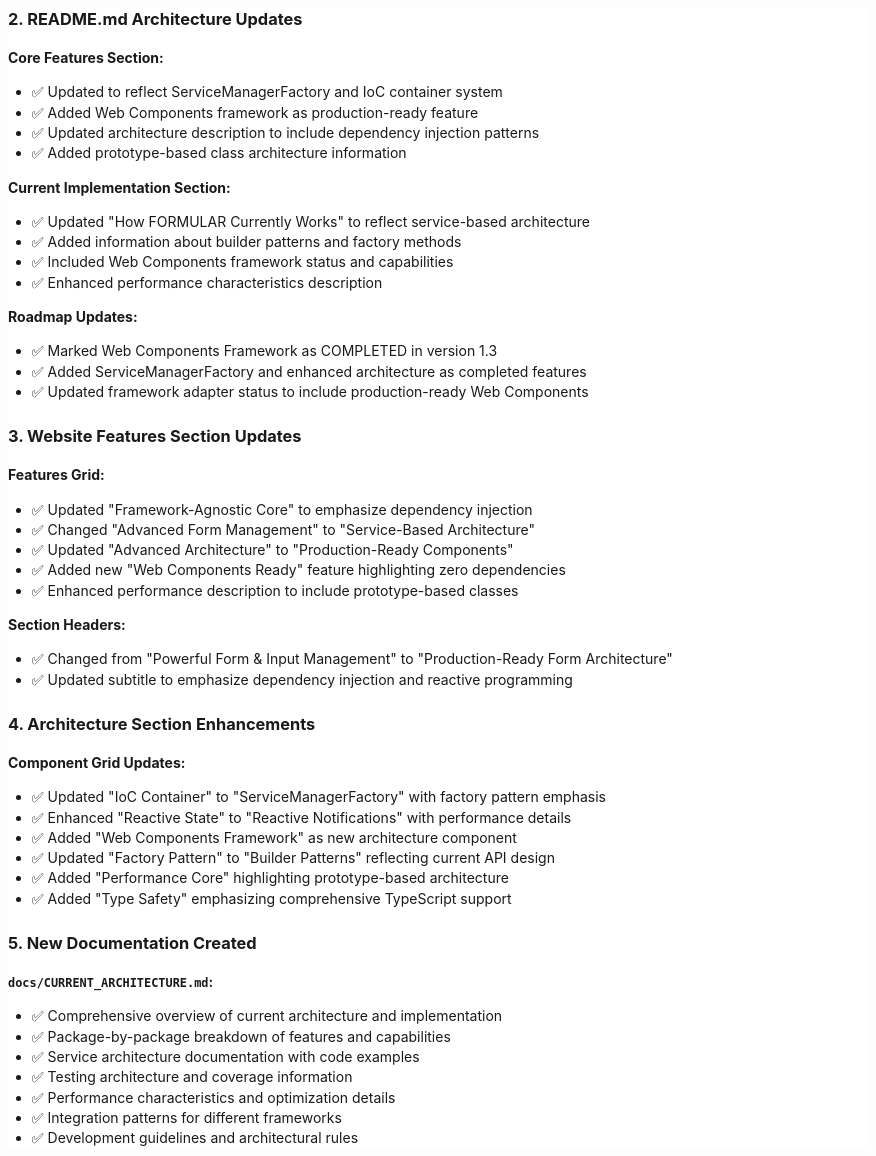 ### 2. README.md Architecture Updates

**Core Features Section:**
- ✅ Updated to reflect ServiceManagerFactory and IoC container system
- ✅ Added Web Components framework as production-ready feature
- ✅ Updated architecture description to include dependency injection patterns
- ✅ Added prototype-based class architecture information

**Current Implementation Section:**
- ✅ Updated "How FORMULAR Currently Works" to reflect service-based architecture
- ✅ Added information about builder patterns and factory methods
- ✅ Included Web Components framework status and capabilities
- ✅ Enhanced performance characteristics description

**Roadmap Updates:**
- ✅ Marked Web Components Framework as COMPLETED in version 1.3
- ✅ Added ServiceManagerFactory and enhanced architecture as completed features
- ✅ Updated framework adapter status to include production-ready Web Components

### 3. Website Features Section Updates

**Features Grid:**
- ✅ Updated "Framework-Agnostic Core" to emphasize dependency injection
- ✅ Changed "Advanced Form Management" to "Service-Based Architecture" 
- ✅ Updated "Advanced Architecture" to "Production-Ready Components"
- ✅ Added new "Web Components Ready" feature highlighting zero dependencies
- ✅ Enhanced performance description to include prototype-based classes

**Section Headers:**
- ✅ Changed from "Powerful Form & Input Management" to "Production-Ready Form Architecture"
- ✅ Updated subtitle to emphasize dependency injection and reactive programming

### 4. Architecture Section Enhancements

**Component Grid Updates:**
- ✅ Updated "IoC Container" to "ServiceManagerFactory" with factory pattern emphasis
- ✅ Enhanced "Reactive State" to "Reactive Notifications" with performance details
- ✅ Added "Web Components Framework" as new architecture component
- ✅ Updated "Factory Pattern" to "Builder Patterns" reflecting current API design
- ✅ Added "Performance Core" highlighting prototype-based architecture
- ✅ Added "Type Safety" emphasizing comprehensive TypeScript support

### 5. New Documentation Created

**`docs/CURRENT_ARCHITECTURE.md`:**
- ✅ Comprehensive overview of current architecture and implementation
- ✅ Package-by-package breakdown of features and capabilities
- ✅ Service architecture documentation with code examples
- ✅ Testing architecture and coverage information
- ✅ Performance characteristics and optimization details
- ✅ Integration patterns for different frameworks
- ✅ Development guidelines and architectural rules
